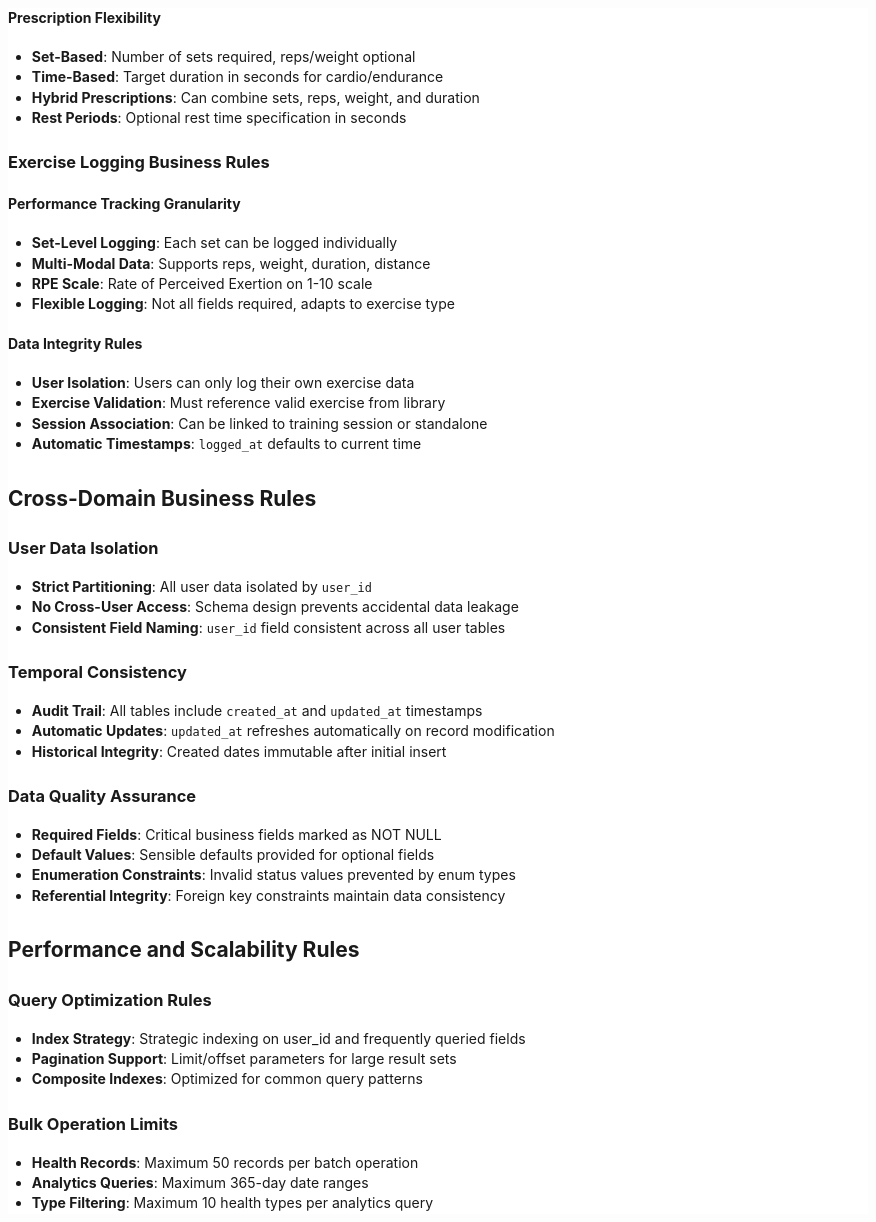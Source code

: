 #### Prescription Flexibility
- **Set-Based**: Number of sets required, reps/weight optional
- **Time-Based**: Target duration in seconds for cardio/endurance
- **Hybrid Prescriptions**: Can combine sets, reps, weight, and duration
- **Rest Periods**: Optional rest time specification in seconds

### Exercise Logging Business Rules

#### Performance Tracking Granularity
- **Set-Level Logging**: Each set can be logged individually
- **Multi-Modal Data**: Supports reps, weight, duration, distance
- **RPE Scale**: Rate of Perceived Exertion on 1-10 scale
- **Flexible Logging**: Not all fields required, adapts to exercise type

#### Data Integrity Rules
- **User Isolation**: Users can only log their own exercise data
- **Exercise Validation**: Must reference valid exercise from library
- **Session Association**: Can be linked to training session or standalone
- **Automatic Timestamps**: `logged_at` defaults to current time

## Cross-Domain Business Rules

### User Data Isolation
- **Strict Partitioning**: All user data isolated by `user_id`
- **No Cross-User Access**: Schema design prevents accidental data leakage
- **Consistent Field Naming**: `user_id` field consistent across all user tables

### Temporal Consistency
- **Audit Trail**: All tables include `created_at` and `updated_at` timestamps
- **Automatic Updates**: `updated_at` refreshes automatically on record modification
- **Historical Integrity**: Created dates immutable after initial insert

### Data Quality Assurance
- **Required Fields**: Critical business fields marked as NOT NULL
- **Default Values**: Sensible defaults provided for optional fields
- **Enumeration Constraints**: Invalid status values prevented by enum types
- **Referential Integrity**: Foreign key constraints maintain data consistency

## Performance and Scalability Rules

### Query Optimization Rules
- **Index Strategy**: Strategic indexing on user_id and frequently queried fields
- **Pagination Support**: Limit/offset parameters for large result sets
- **Composite Indexes**: Optimized for common query patterns

### Bulk Operation Limits
- **Health Records**: Maximum 50 records per batch operation
- **Analytics Queries**: Maximum 365-day date ranges
- **Type Filtering**: Maximum 10 health types per analytics query
